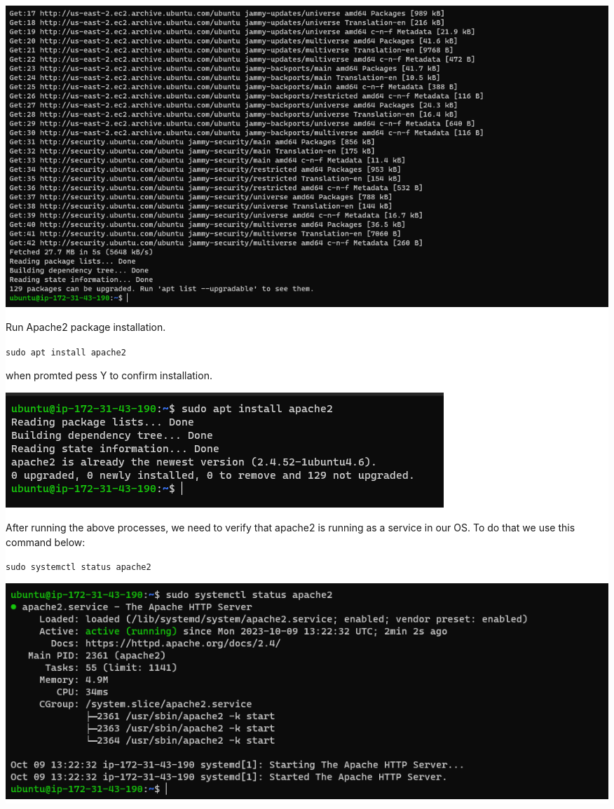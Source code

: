 ![updatelist](./images/apt-up-2.png)

Run Apache2 package installation.

`sudo apt install apache2`

when promted pess Y to confirm installation.

![apache installation](./images/apt-down.png)

After running the above processes, we need to verify that apache2 is running as a service in our OS. To do that we use this command below:

`sudo systemctl status apache2`

![status](./images/status.png)
